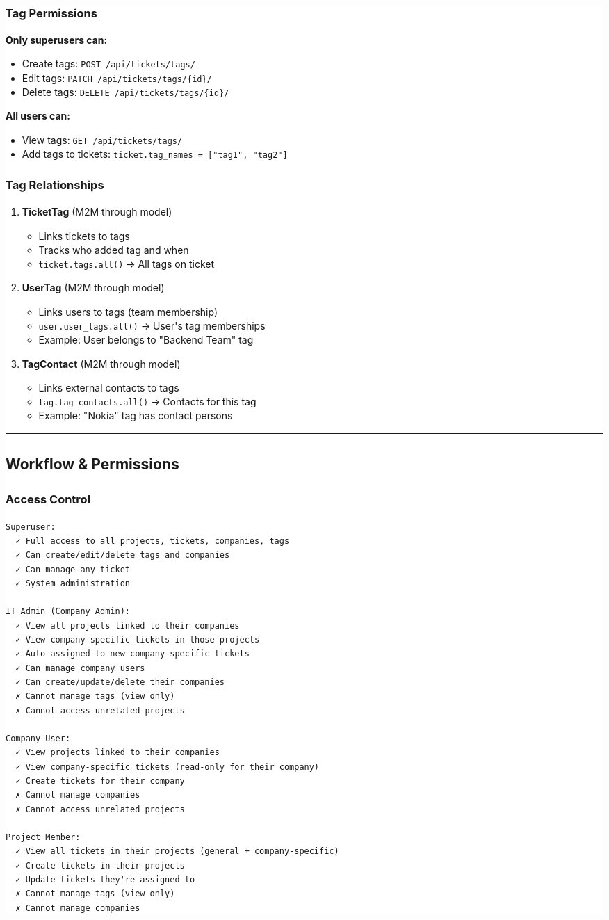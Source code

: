 ### Tag Permissions

**Only superusers can:**

- Create tags: `POST /api/tickets/tags/`
- Edit tags: `PATCH /api/tickets/tags/{id}/`
- Delete tags: `DELETE /api/tickets/tags/{id}/`

**All users can:**

- View tags: `GET /api/tickets/tags/`
- Add tags to tickets: `ticket.tag_names = ["tag1", "tag2"]`

### Tag Relationships

1. **TicketTag** (M2M through model)

   - Links tickets to tags
   - Tracks who added tag and when
   - `ticket.tags.all()` → All tags on ticket

2. **UserTag** (M2M through model)

   - Links users to tags (team membership)
   - `user.user_tags.all()` → User's tag memberships
   - Example: User belongs to "Backend Team" tag

3. **TagContact** (M2M through model)
   - Links external contacts to tags
   - `tag.tag_contacts.all()` → Contacts for this tag
   - Example: "Nokia" tag has contact persons

---

## Workflow & Permissions

### Access Control

```
Superuser:
  ✓ Full access to all projects, tickets, companies, tags
  ✓ Can create/edit/delete tags and companies
  ✓ Can manage any ticket
  ✓ System administration

IT Admin (Company Admin):
  ✓ View all projects linked to their companies
  ✓ View company-specific tickets in those projects
  ✓ Auto-assigned to new company-specific tickets
  ✓ Can manage company users
  ✓ Can create/update/delete their companies
  ✗ Cannot manage tags (view only)
  ✗ Cannot access unrelated projects

Company User:
  ✓ View projects linked to their companies
  ✓ View company-specific tickets (read-only for their company)
  ✓ Create tickets for their company
  ✗ Cannot manage companies
  ✗ Cannot access unrelated projects

Project Member:
  ✓ View all tickets in their projects (general + company-specific)
  ✓ Create tickets in their projects
  ✓ Update tickets they're assigned to
  ✗ Cannot manage tags (view only)
  ✗ Cannot manage companies
```